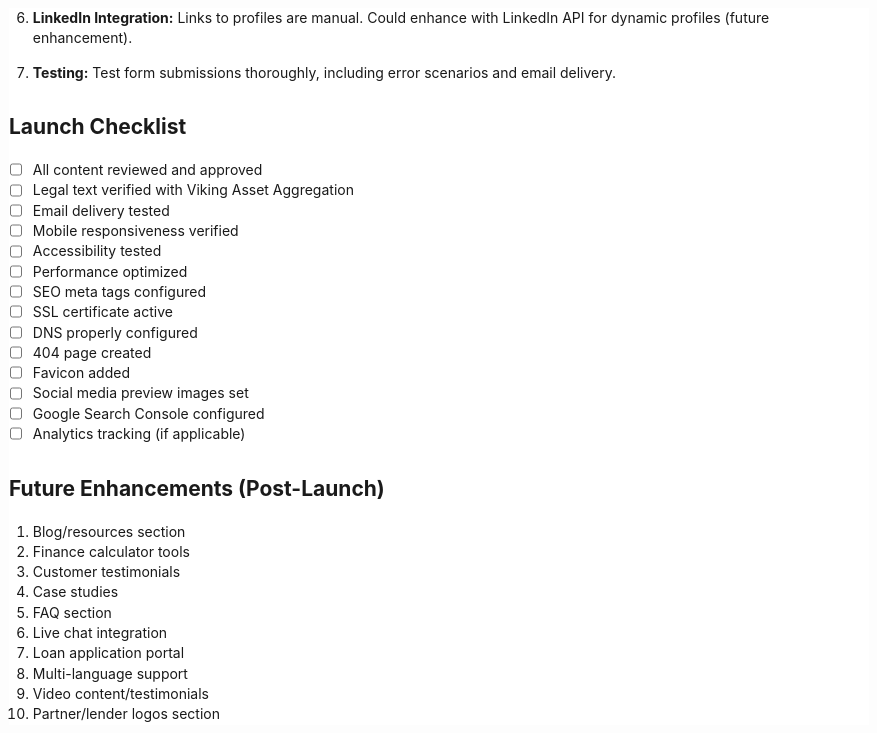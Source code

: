 6. **LinkedIn Integration:** Links to profiles are manual. Could enhance with LinkedIn API for dynamic profiles (future enhancement).

7. **Testing:** Test form submissions thoroughly, including error scenarios and email delivery.

## Launch Checklist

- [ ] All content reviewed and approved
- [ ] Legal text verified with Viking Asset Aggregation
- [ ] Email delivery tested
- [ ] Mobile responsiveness verified
- [ ] Accessibility tested
- [ ] Performance optimized
- [ ] SEO meta tags configured
- [ ] SSL certificate active
- [ ] DNS properly configured
- [ ] 404 page created
- [ ] Favicon added
- [ ] Social media preview images set
- [ ] Google Search Console configured
- [ ] Analytics tracking (if applicable)

## Future Enhancements (Post-Launch)

1. Blog/resources section
2. Finance calculator tools
3. Customer testimonials
4. Case studies
5. FAQ section
6. Live chat integration
7. Loan application portal
8. Multi-language support
9. Video content/testimonials
10. Partner/lender logos section